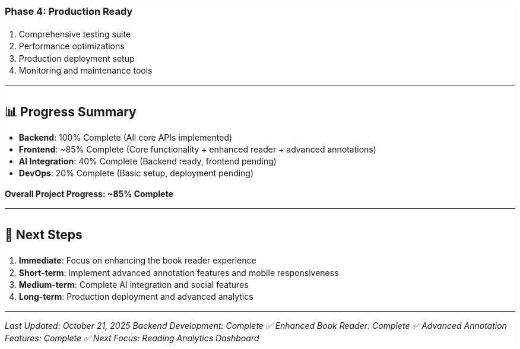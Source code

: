 ### Phase 4: Production Ready
1. Comprehensive testing suite
2. Performance optimizations
3. Production deployment setup
4. Monitoring and maintenance tools

---

## 📊 Progress Summary

- **Backend**: 100% Complete (All core APIs implemented)
- **Frontend**: ~85% Complete (Core functionality + enhanced reader + advanced annotations)
- **AI Integration**: 40% Complete (Backend ready, frontend pending)
- **DevOps**: 20% Complete (Basic setup, deployment pending)

**Overall Project Progress: ~85% Complete**

---

## 🚀 Next Steps

1. **Immediate**: Focus on enhancing the book reader experience
2. **Short-term**: Implement advanced annotation features and mobile responsiveness  
3. **Medium-term**: Complete AI integration and social features
4. **Long-term**: Production deployment and advanced analytics

---

*Last Updated: October 21, 2025*
*Backend Development: Complete ✅*
*Enhanced Book Reader: Complete ✅*
*Advanced Annotation Features: Complete ✅*
*Next Focus: Reading Analytics Dashboard*
